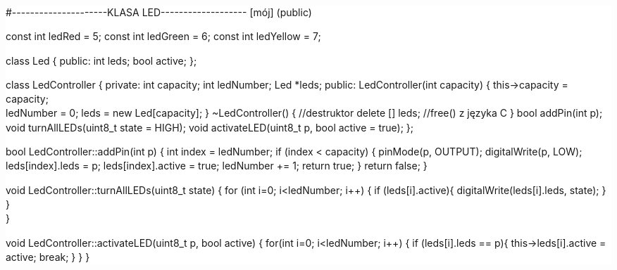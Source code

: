 #---------------------KLASA LED------------------- [mój] (public)

const int ledRed = 5;
const int ledGreen = 6;
const int ledYellow = 7;


class Led {
  public:
    int leds;
    bool active;
};


class LedController {
  private:
    int capacity;
    int ledNumber;
    Led *leds;
  public:
    LedController(int capacity) {
      this->capacity = capacity;                           
      ledNumber = 0;
      leds = new Led[capacity];
    }
    ~LedController() {		//destruktor
      delete [] leds; 		//free() z języka C
    }
    bool addPin(int p);
    void turnAllLEDs(uint8_t state = HIGH); 
    void activateLED(uint8_t p, bool active = true);
};

bool LedController::addPin(int p) {
  int index = ledNumber;
  if (index < capacity) {
    pinMode(p, OUTPUT);
    digitalWrite(p, LOW);
    leds[index].leds = p;
    leds[index].active = true;
    ledNumber += 1;
    return true;
  }
  return false;
}

void LedController::turnAllLEDs(uint8_t state) {
  for (int i=0; i<ledNumber; i++) {
    if (leds[i].active){
      digitalWrite(leds[i].leds, state);
    }
  }  
}

void LedController::activateLED(uint8_t p, bool active) {
  for(int i=0; i<ledNumber; i++) {
    if (leds[i].leds == p){
      this->leds[i].active = active;
      break;
    }
  }
}
